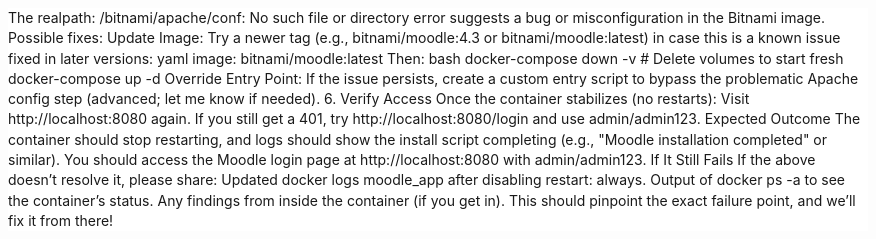 The realpath: /bitnami/apache/conf: No such file or directory error suggests a bug or misconfiguration in the Bitnami image. Possible fixes:
Update Image: Try a newer tag (e.g., bitnami/moodle:4.3 or bitnami/moodle:latest) in case this is a known issue fixed in later versions:
yaml
image: bitnami/moodle:latest
Then:
bash
docker-compose down -v  # Delete volumes to start fresh
docker-compose up -d
Override Entry Point: If the issue persists, create a custom entry script to bypass the problematic Apache config step (advanced; let me know if needed).
6. Verify Access
Once the container stabilizes (no restarts):
Visit http://localhost:8080 again.
If you still get a 401, try http://localhost:8080/login and use admin/admin123.
Expected Outcome
The container should stop restarting, and logs should show the install script completing (e.g., "Moodle installation completed" or similar).
You should access the Moodle login page at http://localhost:8080 with admin/admin123.
If It Still Fails
If the above doesn’t resolve it, please share:
Updated docker logs moodle_app after disabling restart: always.
Output of docker ps -a to see the container’s status.
Any findings from inside the container (if you get in).
This should pinpoint the exact failure point, and we’ll fix it from there!